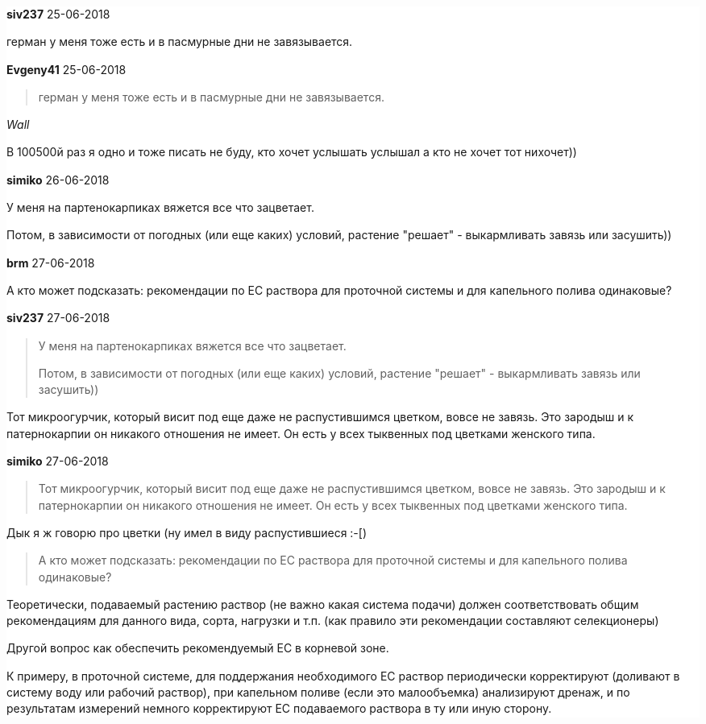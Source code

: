 
**siv237** 25-06-2018

герман у меня тоже есть и в пасмурные дни не завязывается.


**Evgeny41** 25-06-2018

> герман у меня тоже есть и в пасмурные дни не завязывается.

*Wall*

В 100500й раз я одно и тоже писать не буду, кто хочет услышать услышал а кто не хочет тот нихочет))


**simiko** 26-06-2018

У меня на партенокарпиках вяжется все что зацветает. 

Потом, в зависимости от погодных (или еще каких) условий, растение "решает" - выкармливать завязь или засушить)) 


**brm** 27-06-2018

А кто может подсказать: рекомендации по ЕС раствора для проточной системы и для капельного полива одинаковые?


**siv237** 27-06-2018

> У меня на партенокарпиках вяжется все что зацветает. 
> 
> Потом, в зависимости от погодных (или еще каких) условий, растение "решает" - выкармливать завязь или засушить))

Тот микроогурчик, который висит под еще даже не распустившимся цветком, вовсе не завязь. Это зародыш и к патернокарпии он никакого отношения не имеет. Он есть у всех тыквенных под цветками женского типа. 


**simiko** 27-06-2018

> Тот микроогурчик, который висит под еще даже не распустившимся цветком, вовсе не завязь. Это зародыш и к патернокарпии он никакого отношения не имеет. Он есть у всех тыквенных под цветками женского типа.

Дык я ж говорю про цветки (ну имел в виду распустившиеся :-[)

> А кто может подсказать: рекомендации по ЕС раствора для проточной системы и для капельного полива одинаковые?

Теоретически, подаваемый растению раствор (не важно какая система подачи) должен соответствовать общим рекомендациям для данного вида, сорта, нагрузки и т.п. (как правило эти рекомендации составляют селекционеры)

Другой вопрос как обеспечить рекомендуемый ЕС в корневой зоне.

К примеру, в проточной системе, для поддержания необходимого ЕС раствор периодически корректируют (доливают в систему воду или рабочий раствор), при капельном поливе (если это малообъемка) анализируют дренаж, и по результатам измерений немного корректируют ЕС подаваемого раствора в ту или иную сторону. 
